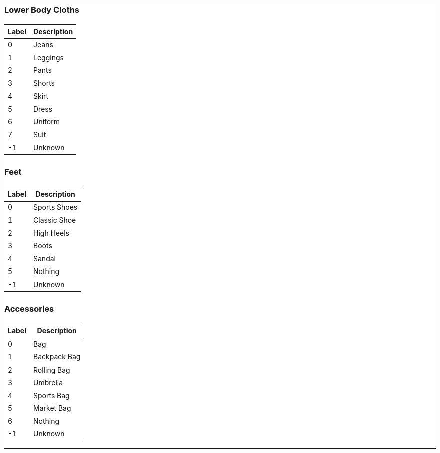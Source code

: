 ### Lower Body Cloths
| Label   | Description |
|---------|-------------|
| 0       | Jeans       |
| 1       | Leggings    |
| 2       | Pants       |
| 3       | Shorts      |
| 4       | Skirt       |
| 5       | Dress       |
| 6       | Uniform     |
| 7       | Suit        |
| -1      | Unknown     |

### Feet
| Label   | Description |
|---------|-------------|
| 0       | Sports Shoes |
| 1       | Classic Shoe |
| 2       | High Heels  |
| 3       | Boots       |
| 4       | Sandal      |
| 5       | Nothing     |
| -1      | Unknown     |

### Accessories
| Label   | Description     |
|---------|-----------------|
| 0       | Bag             |
| 1       | Backpack Bag    |
| 2       | Rolling Bag     |
| 3       | Umbrella        |
| 4       | Sports Bag      |
| 5       | Market Bag      |
| 6       | Nothing         |
| -1      | Unknown         |

---